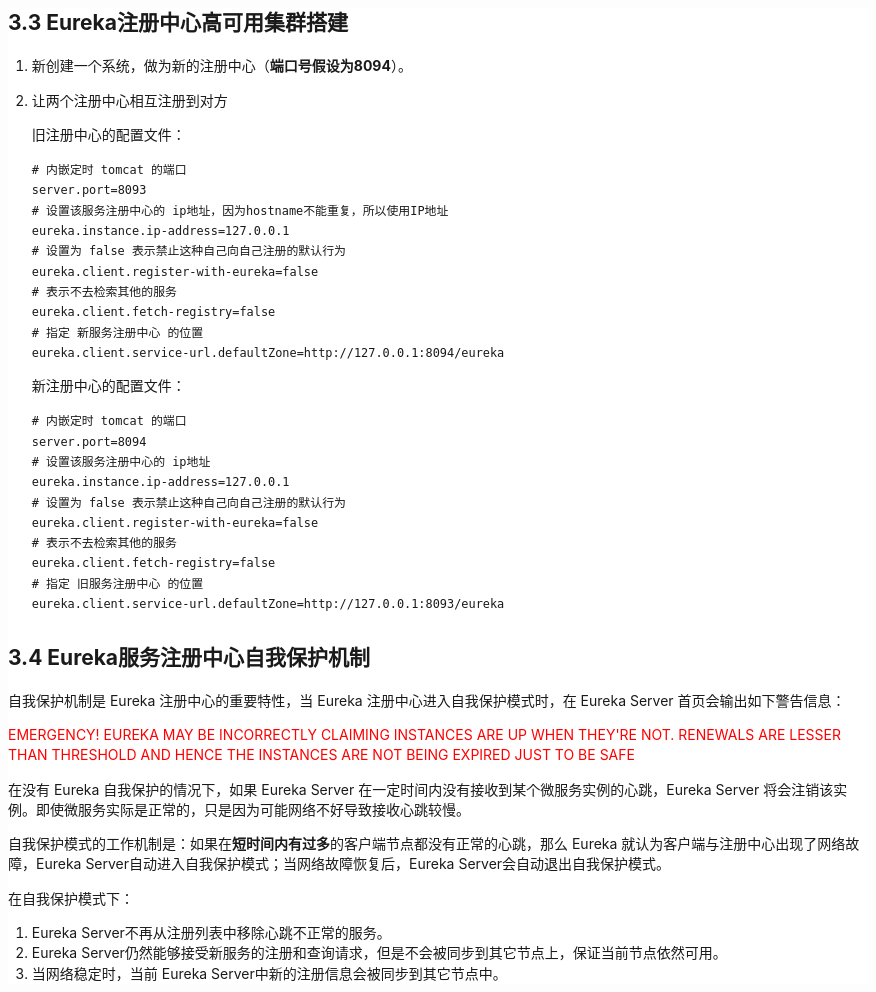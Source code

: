 3.3 Eureka注册中心高可用集群搭建
---

1. 新创建一个系统，做为新的注册中心（**端口号假设为8094**）。

2. 让两个注册中心相互注册到对方

   旧注册中心的配置文件：

   ```properties
   # 内嵌定时 tomcat 的端口
   server.port=8093
   # 设置该服务注册中心的 ip地址，因为hostname不能重复，所以使用IP地址
   eureka.instance.ip-address=127.0.0.1
   # 设置为 false 表示禁止这种自己向自己注册的默认行为
   eureka.client.register-with-eureka=false
   # 表示不去检索其他的服务
   eureka.client.fetch-registry=false
   # 指定 新服务注册中心 的位置
   eureka.client.service-url.defaultZone=http://127.0.0.1:8094/eureka
   ```

   新注册中心的配置文件：

   ```properties
   # 内嵌定时 tomcat 的端口
   server.port=8094
   # 设置该服务注册中心的 ip地址
   eureka.instance.ip-address=127.0.0.1
   # 设置为 false 表示禁止这种自己向自己注册的默认行为
   eureka.client.register-with-eureka=false
   # 表示不去检索其他的服务
   eureka.client.fetch-registry=false
   # 指定 旧服务注册中心 的位置
   eureka.client.service-url.defaultZone=http://127.0.0.1:8093/eureka
   ```



3.4 Eureka服务注册中心自我保护机制
---

自我保护机制是 Eureka 注册中心的重要特性，当 Eureka 注册中心进入自我保护模式时，在 Eureka Server 首页会输出如下警告信息：

<p style="color:red;">EMERGENCY! EUREKA MAY BE INCORRECTLY CLAIMING INSTANCES ARE UP WHEN THEY'RE NOT. RENEWALS ARE LESSER THAN THRESHOLD AND HENCE THE INSTANCES ARE NOT BEING EXPIRED JUST TO BE SAFE</p>
在没有 Eureka 自我保护的情况下，如果 Eureka Server 在一定时间内没有接收到某个微服务实例的心跳，Eureka Server 将会注销该实例。即使微服务实际是正常的，只是因为可能网络不好导致接收心跳较慢。

自我保护模式的工作机制是：如果在**短时间内有过多**的客户端节点都没有正常的心跳，那么 Eureka 就认为客户端与注册中心出现了网络故障，Eureka Server自动进入自我保护模式；当网络故障恢复后，Eureka Server会自动退出自我保护模式。

在自我保护模式下：

1. Eureka Server不再从注册列表中移除心跳不正常的服务。
2. Eureka Server仍然能够接受新服务的注册和查询请求，但是不会被同步到其它节点上，保证当前节点依然可用。
3. 当网络稳定时，当前 Eureka Server中新的注册信息会被同步到其它节点中。
